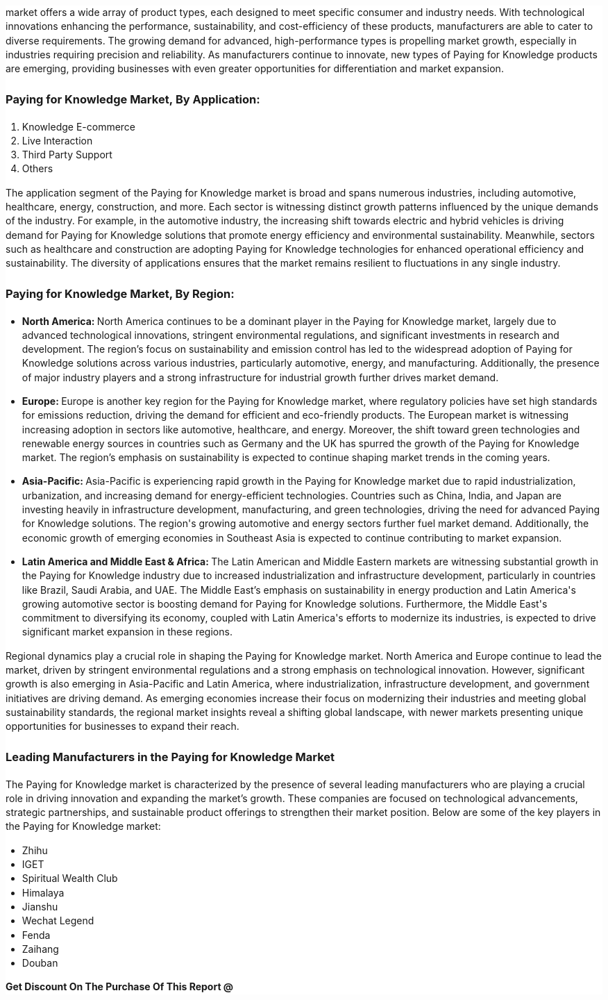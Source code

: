 market offers a wide array of product types, each designed to meet specific consumer and industry needs. With technological innovations enhancing the performance, sustainability, and cost-efficiency of these products, manufacturers are able to cater to diverse requirements. The growing demand for advanced, high-performance types is propelling market growth, especially in industries requiring precision and reliability. As manufacturers continue to innovate, new types of Paying for Knowledge products are emerging, providing businesses with even greater opportunities for differentiation and market expansion.</p><h3>Paying for Knowledge Market,&nbsp;By Application:</h3><ol><li>Knowledge E-commerce<li> Live Interaction<li> Third Party Support<li> Others</li></ol><p>The application segment of the Paying for Knowledge market is broad and spans numerous industries, including automotive, healthcare, energy, construction, and more. Each sector is witnessing distinct growth patterns influenced by the unique demands of the industry. For example, in the automotive industry, the increasing shift towards electric and hybrid vehicles is driving demand for Paying for Knowledge solutions that promote energy efficiency and environmental sustainability. Meanwhile, sectors such as healthcare and construction are adopting Paying for Knowledge technologies for enhanced operational efficiency and sustainability. The diversity of applications ensures that the market remains resilient to fluctuations in any single industry.</p><h3>Paying for Knowledge Market, By Region:</h3><ul><li><p><strong>North America:&nbsp;</strong>North America continues to be a dominant player in the Paying for Knowledge market, largely due to advanced technological innovations, stringent environmental regulations, and significant investments in research and development. The region&rsquo;s focus on sustainability and emission control has led to the widespread adoption of Paying for Knowledge solutions across various industries, particularly automotive, energy, and manufacturing. Additionally, the presence of major industry players and a strong infrastructure for industrial growth further drives market demand.</p></li><li><p><strong><strong>Europe:&nbsp;</strong></strong>Europe is another key region for the Paying for Knowledge market, where regulatory policies have set high standards for emissions reduction, driving the demand for efficient and eco-friendly products. The European market is witnessing increasing adoption in sectors like automotive, healthcare, and energy. Moreover, the shift toward green technologies and renewable energy sources in countries such as Germany and the UK has spurred the growth of the Paying for Knowledge market. The region&rsquo;s emphasis on sustainability is expected to continue shaping market trends in the coming years.</p></li><li><p><strong><strong>Asia-Pacific:&nbsp;</strong></strong>Asia-Pacific is experiencing rapid growth in the Paying for Knowledge market due to rapid industrialization, urbanization, and increasing demand for energy-efficient technologies. Countries such as China, India, and Japan are investing heavily in infrastructure development, manufacturing, and green technologies, driving the need for advanced Paying for Knowledge solutions. The region's growing automotive and energy sectors further fuel market demand. Additionally, the economic growth of emerging economies in Southeast Asia is expected to continue contributing to market expansion.</p></li><li><p><strong><strong>Latin America and Middle East &amp; Africa:&nbsp;</strong></strong>The Latin American and Middle Eastern markets are witnessing substantial growth in the Paying for Knowledge industry due to increased industrialization and infrastructure development, particularly in countries like Brazil, Saudi Arabia, and UAE. The Middle East&rsquo;s emphasis on sustainability in energy production and Latin America's growing automotive sector is boosting demand for Paying for Knowledge solutions. Furthermore, the Middle East's commitment to diversifying its economy, coupled with Latin America's efforts to modernize its industries, is expected to drive significant market expansion in these regions.</p></li></ul><p>Regional dynamics play a crucial role in shaping the Paying for Knowledge market. North America and Europe continue to lead the market, driven by stringent environmental regulations and a strong emphasis on technological innovation. However, significant growth is also emerging in Asia-Pacific and Latin America, where industrialization, infrastructure development, and government initiatives are driving demand. As emerging economies increase their focus on modernizing their industries and meeting global sustainability standards, the regional market insights reveal a shifting global landscape, with newer markets presenting unique opportunities for businesses to expand their reach.</p><h3><strong>Leading Manufacturers in the Paying for Knowledge Market</strong></h3><p>The Paying for Knowledge market is characterized by the presence of several leading manufacturers who are playing a crucial role in driving innovation and expanding the market&rsquo;s growth. These companies are focused on technological advancements, strategic partnerships, and sustainable product offerings to strengthen their market position. Below are some of the key players in the Paying for Knowledge market:</p></div><div class="article-main__content" data-test-id="publishing-text-block"><ul><li><span class="">Zhihu<li>IGET<li>Spiritual Wealth Club<li>Himalaya<li>Jianshu<li>Wechat Legend<li>Fenda<li>Zaihang<li>Douban</span></li></ul></div><div class="article-main__content" data-test-id="publishing-text-block"><p><span class="font-[700]"><strong>Get Discount On The Purchase Of This Report @</strong>